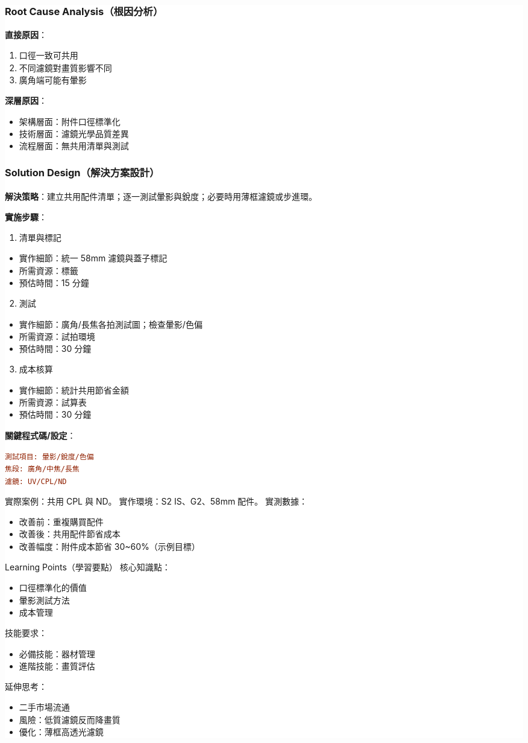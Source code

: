 ### Root Cause Analysis（根因分析）
**直接原因**：
1. 口徑一致可共用
2. 不同濾鏡對畫質影響不同
3. 廣角端可能有暈影

**深層原因**：
- 架構層面：附件口徑標準化
- 技術層面：濾鏡光學品質差異
- 流程層面：無共用清單與測試

### Solution Design（解決方案設計）
**解決策略**：建立共用配件清單；逐一測試暈影與銳度；必要時用薄框濾鏡或步進環。

**實施步驟**：
1. 清單與標記
- 實作細節：統一 58mm 濾鏡與蓋子標記
- 所需資源：標籤
- 預估時間：15 分鐘

2. 測試
- 實作細節：廣角/長焦各拍測試圖；檢查暈影/色偏
- 所需資源：試拍環境
- 預估時間：30 分鐘

3. 成本核算
- 實作細節：統計共用節省金額
- 所需資源：試算表
- 預估時間：30 分鐘

**關鍵程式碼/設定**：
```ini
測試項目: 暈影/銳度/色偏
焦段: 廣角/中焦/長焦
濾鏡: UV/CPL/ND
```

實際案例：共用 CPL 與 ND。
實作環境：S2 IS、G2、58mm 配件。
實測數據：
- 改善前：重複購買配件
- 改善後：共用配件節省成本
- 改善幅度：附件成本節省 30~60%（示例目標）

Learning Points（學習要點）
核心知識點：
- 口徑標準化的價值
- 暈影測試方法
- 成本管理

技能要求：
- 必備技能：器材管理
- 進階技能：畫質評估

延伸思考：
- 二手市場流通
- 風險：低質濾鏡反而降畫質
- 優化：薄框高透光濾鏡
